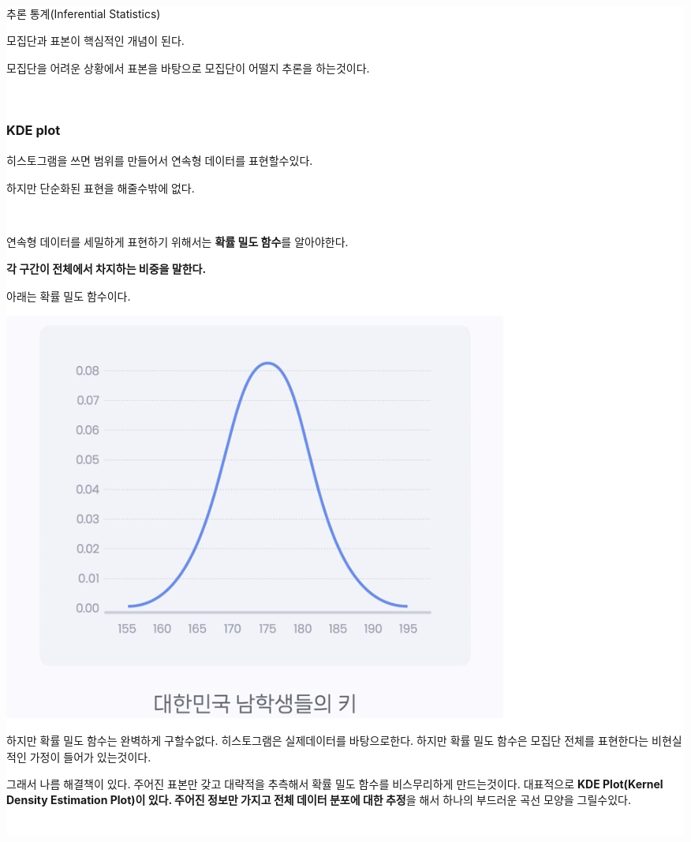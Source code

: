 추론 통계(Inferential Statistics)

모집단과 표본이 핵심적인 개념이 된다.

모집단을 어려운 상황에서 표본을 바탕으로 모집단이 어떨지 추론을 하는것이다.

<br>

### KDE plot

히스토그램을 쓰면 범위를 만들어서 연속형 데이터를 표현할수있다.

하지만 단순화된 표현을 해줄수밖에 없다.

<br>

연속형 데이터를 세밀하게 표현하기 위해서는 **확률 밀도 함수**를 알아야한다.

**각 구간이 전체에서 차지하는 비중을 말한다.**

아래는 확률 밀도 함수이다.

![image.png](../images/AI%20엔지니어%20기초%20지식/4.png)

하지만 확률 밀도 함수는 완벽하게 구할수없다. 히스토그램은 실제데이터를 바탕으로한다. 하지만 확률 밀도 함수은 모집단 전체를 표현한다는 비현실적인 가정이 들어가 있는것이다.

그래서 나름 해결책이 있다. 주어진 표본만 갖고 대략적을 추측해서 확률 밀도 함수를 비스무리하게 만드는것이다. 대표적으로 **KDE Plot(Kernel Density Estimation Plot)이 있다. 주어진 정보만 가지고 전체 데이터 분포에 대한 추정**을 해서 하나의 부드러운 곡선 모양을 그릴수있다.

<br>
